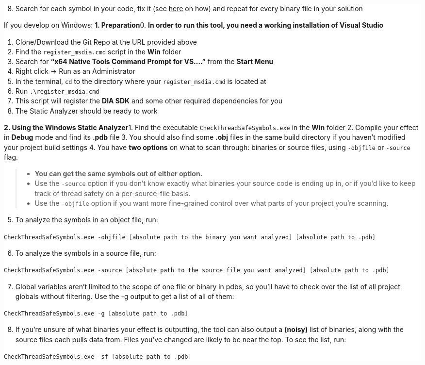 8. Search for each symbol in your code, fix it (see [here](#fix-static) on how) and repeat for every binary file in your solution

If you develop on Windows:
**1. Preparation**0. **In order to run this tool, you need a working installation of Visual Studio**

1. Clone/Download the Git Repo at the URL provided above
2. Find the `register_msdia.cmd` script in the **Win** folder
3. Search for **“x64 Native Tools Command Prompt for VS….”** from the **Start Menu**
4. Right click -> Run as an Administrator
5. In the terminal, `cd` to the directory where your `register_msdia.cmd` is located at
6. Run `.\register_msdia.cmd`
7. This script will register the **DIA SDK** and some other required dependencies for you
8. The Static Analyzer should be ready to work

**2. Using the Windows Static Analyzer**1. Find the executable `CheckThreadSafeSymbols.exe` in the **Win** folder 2. Compile your effect in **Debug** mode and find its **.pdb** file 3. You should also find some **.obj** files in the same build directory if you haven’t modified your project build settings 4. You have **two options** on what to scan through: binaries or source files, using `-objfile` or `-source` flag.

> - **You can get the same symbols out of either option.**
> - Use the `-source` option if you don’t know exactly what binaries your source code is ending up in, or if you’d like to keep track of thread safety on a per-source-file basis.
> - Use the `-objfile` option if you want more fine-grained control over what parts of your project you’re scanning.

5. To analyze the symbols in an object file, run:

```cpp
CheckThreadSafeSymbols.exe -objfile [absolute path to the binary you want analyzed] [absolute path to .pdb]

```

6. To analyze the symbols in a source file, run:

```cpp
CheckThreadSafeSymbols.exe -source [absolute path to the source file you want analyzed] [absolute path to .pdb]

```

7. Global variables aren’t limited to the scope of one file or binary in pdbs, so you’ll have to check over the list of all project globals without filtering. Use the -g output to get a list of all of them:

```cpp
CheckThreadSafeSymbols.exe -g [absolute path to .pdb]

```

8. If you’re unsure of what binaries your effect is outputting, the tool can also output a **(noisy)** list of binaries, along with the source files each pulls data from. Files you’ve changed are likely to be near the top. To see the list, run:

```cpp
CheckThreadSafeSymbols.exe -sf [absolute path to .pdb]

```
